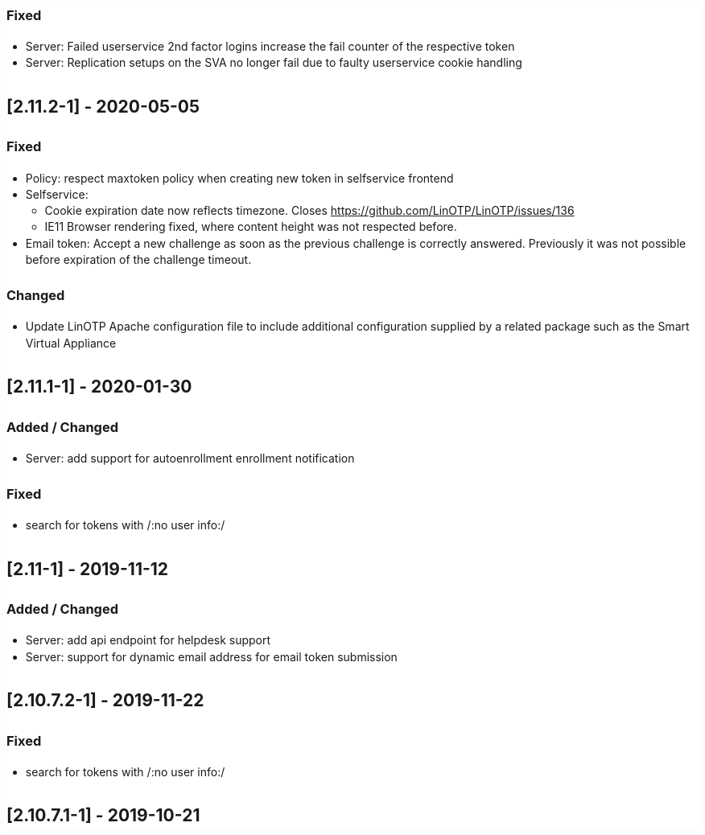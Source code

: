 ### Fixed

- Server: Failed userservice 2nd factor logins increase the fail counter of
  the respective token
- Server: Replication setups on the SVA no longer fail due to faulty
  userservice cookie handling

## [2.11.2-1] - 2020-05-05

### Fixed

- Policy: respect maxtoken policy when creating new token in selfservice frontend
- Selfservice:
  - Cookie expiration date now reflects timezone.
    Closes <https://github.com/LinOTP/LinOTP/issues/136>
  - IE11 Browser rendering fixed, where content height was not respected before.
- Email token: Accept a new challenge as soon as the previous challenge is correctly
  answered. Previously it was not possible before expiration of the
  challenge timeout.

### Changed

- Update LinOTP Apache configuration file to include additional configuration
  supplied by a related package such as the Smart Virtual Appliance

## [2.11.1-1] - 2020-01-30

### Added / Changed

- Server: add support for autoenrollment enrollment notification

### Fixed

- search for tokens with /:no user info:/

## [2.11-1] - 2019-11-12

### Added / Changed

- Server: add api endpoint for helpdesk support
- Server: support for dynamic email address for email token submission

## [2.10.7.2-1] - 2019-11-22

### Fixed

- search for tokens with /:no user info:/

## [2.10.7.1-1] - 2019-10-21
